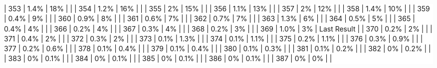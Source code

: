 | 353 | 1.4% | 18% |  |
| 354 | 1.2% | 16% |  |
| 355 | 2% | 15% |  |
| 356 | 1.1% | 13% |  |
| 357 | 2% | 12% |  |
| 358 | 1.4% | 10% |  |
| 359 | 0.4% | 9% |  |
| 360 | 0.9% | 8% |  |
| 361 | 0.6% | 7% |  |
| 362 | 0.7% | 7% |  |
| 363 | 1.3% | 6% |  |
| 364 | 0.5% | 5% |  |
| 365 | 0.4% | 4% |  |
| 366 | 0.2% | 4% |  |
| 367 | 0.3% | 4% |  |
| 368 | 0.2% | 3% |  |
| 369 | 1.0% | 3% | Last Result |
| 370 | 0.2% | 2% |  |
| 371 | 0.4% | 2% |  |
| 372 | 0.3% | 2% |  |
| 373 | 0.1% | 1.3% |  |
| 374 | 0.1% | 1.1% |  |
| 375 | 0.2% | 1.1% |  |
| 376 | 0.3% | 0.9% |  |
| 377 | 0.2% | 0.6% |  |
| 378 | 0.1% | 0.4% |  |
| 379 | 0.1% | 0.4% |  |
| 380 | 0.1% | 0.3% |  |
| 381 | 0.1% | 0.2% |  |
| 382 | 0% | 0.2% |  |
| 383 | 0% | 0.1% |  |
| 384 | 0% | 0.1% |  |
| 385 | 0% | 0.1% |  |
| 386 | 0% | 0.1% |  |
| 387 | 0% | 0% |  |
